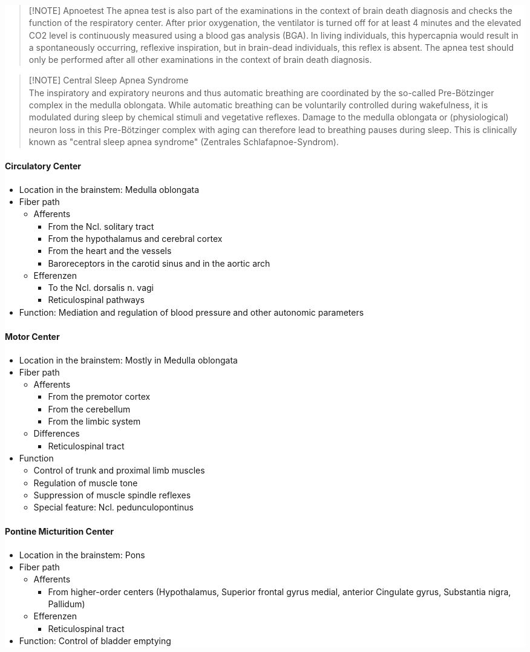 > [!NOTE] Apnoetest
> The apnea test is also part of the examinations in the context of brain death diagnosis and checks the function of the respiratory center. After prior oxygenation, the ventilator is turned off for at least 4 minutes and the elevated CO2 level is continuously measured using a blood gas analysis (BGA). In living individuals, this hypercapnia would result in a spontaneously occurring, reflexive inspiration, but in brain-dead individuals, this reflex is absent. The apnea test should only be performed after all other examinations in the context of brain death diagnosis.

> [!NOTE] Central Sleep Apnea Syndrome  
> The inspiratory and expiratory neurons and thus automatic breathing are coordinated by the so-called Pre-Bötzinger complex in the medulla oblongata. While automatic breathing can be voluntarily controlled during wakefulness, it is modulated during sleep by chemical stimuli and vegetative reflexes. Damage to the medulla oblongata or (physiological) neuron loss in this Pre-Bötzinger complex with aging can therefore lead to breathing pauses during sleep. This is clinically known as "central sleep apnea syndrome" (Zentrales Schlafapnoe-Syndrom).

#### Circulatory Center

- Location in the brainstem: Medulla oblongata
- Fiber path
    - Afferents
        - From the Ncl. solitary tract
        - From the hypothalamus and cerebral cortex
        - From the heart and the vessels
        - Baroreceptors in the carotid sinus and in the aortic arch
    - Efferenzen
        - To the Ncl. dorsalis n. vagi
        - Reticulospinal pathways
- Function: Mediation and regulation of blood pressure and other autonomic parameters

#### Motor Center

- Location in the brainstem: Mostly in Medulla oblongata
- Fiber path
    - Afferents
        - From the premotor cortex
        - From the cerebellum
        - From the limbic system
    - Differences
        - Reticulospinal tract
- Function
    - Control of trunk and proximal limb muscles
    - Regulation of muscle tone
    - Suppression of muscle spindle reflexes
    - Special feature: Ncl. pedunculopontinus

#### Pontine Micturition Center

- Location in the brainstem: Pons
- Fiber path
    - Afferents
        - From higher-order centers (Hypothalamus, Superior frontal gyrus medial, anterior Cingulate gyrus, Substantia nigra, Pallidum)
    - Efferenzen
        - Reticulospinal tract
- Function: Control of bladder emptying
